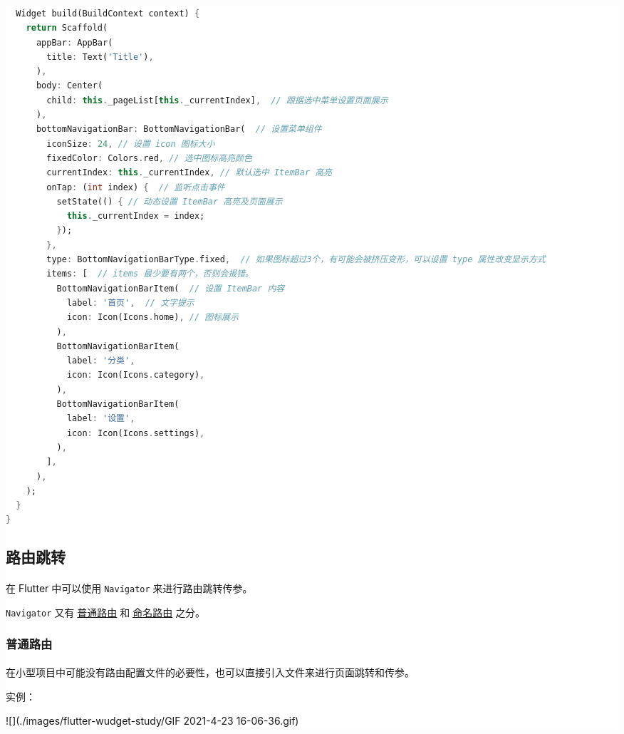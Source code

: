 ```dart
  Widget build(BuildContext context) {
    return Scaffold(
      appBar: AppBar(
        title: Text('Title'),
      ),
      body: Center(
        child: this._pageList[this._currentIndex],  // 跟据选中菜单设置页面展示
      ),
      bottomNavigationBar: BottomNavigationBar(  // 设置菜单组件
        iconSize: 24, // 设置 icon 图标大小
        fixedColor: Colors.red, // 选中图标高亮颜色
        currentIndex: this._currentIndex, // 默认选中 ItemBar 高亮
        onTap: (int index) {  // 监听点击事件
          setState(() { // 动态设置 ItemBar 高亮及页面展示
            this._currentIndex = index;
          });
        },
        type: BottomNavigationBarType.fixed,  // 如果图标超过3个，有可能会被挤压变形，可以设置 type 属性改变显示方式
        items: [  // items 最少要有两个，否则会报错。
          BottomNavigationBarItem(  // 设置 ItemBar 内容
            label: '首页',  // 文字提示
            icon: Icon(Icons.home), // 图标展示
          ),
          BottomNavigationBarItem(
            label: '分类',
            icon: Icon(Icons.category),
          ),
          BottomNavigationBarItem(
            label: '设置',
            icon: Icon(Icons.settings),
          ),
        ],
      ),
    );
  }
}
```

## 路由跳转

在 Flutter 中可以使用 `Navigator` 来进行路由跳转传参。

`Navigator` 又有 [普通路由](#普通路由) 和 [命名路由](#命名路由) 之分。

### 普通路由

在小型项目中可能没有路由配置文件的必要性，也可以直接引入文件来进行页面跳转和传参。

实例：

![](./images/flutter-wudget-study/GIF 2021-4-23 16-06-36.gif)
